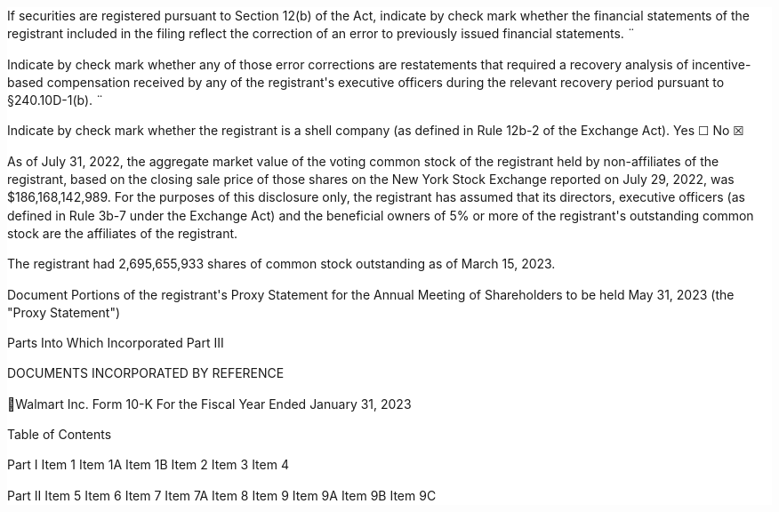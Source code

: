 If securities are registered pursuant to Section 12(b) of the Act, indicate by check mark whether the financial statements of the registrant included in the filing
reflect the correction of an error to previously issued financial statements.  ¨

Indicate by check mark whether any of those error corrections are restatements that required a recovery analysis of incentive-based compensation received by
any of the registrant's executive officers during the relevant recovery period pursuant to §240.10D-1(b). ¨

Indicate by check mark whether the registrant is a shell company (as defined in Rule 12b-2 of the Exchange Act).
Yes  ☐    No  ☒

As of July 31, 2022, the aggregate market value of the voting common stock of the registrant held by non-affiliates of the registrant, based on the closing sale
price of those shares on the New York Stock Exchange reported on July 29, 2022, was $186,168,142,989. For the purposes of this disclosure only, the registrant
has assumed that its directors, executive officers (as defined in Rule 3b-7 under the Exchange Act) and the beneficial owners of 5% or more of the registrant's
outstanding common stock are the affiliates of the registrant.

The registrant had 2,695,655,933 shares of common stock outstanding as of March 15, 2023.

Document
Portions of the registrant's Proxy Statement for the Annual Meeting of
Shareholders to be held May 31, 2023 (the "Proxy Statement")

Parts Into Which Incorporated
Part III

DOCUMENTS INCORPORATED BY REFERENCE

Walmart Inc.
Form 10-K
For the Fiscal Year Ended January 31, 2023

Table of Contents

Part I
Item 1
Item 1A
Item 1B
Item 2
Item 3
Item 4

Part II
Item 5
Item 6
Item 7
Item 7A
Item 8
Item 9
Item 9A
Item 9B
Item 9C
